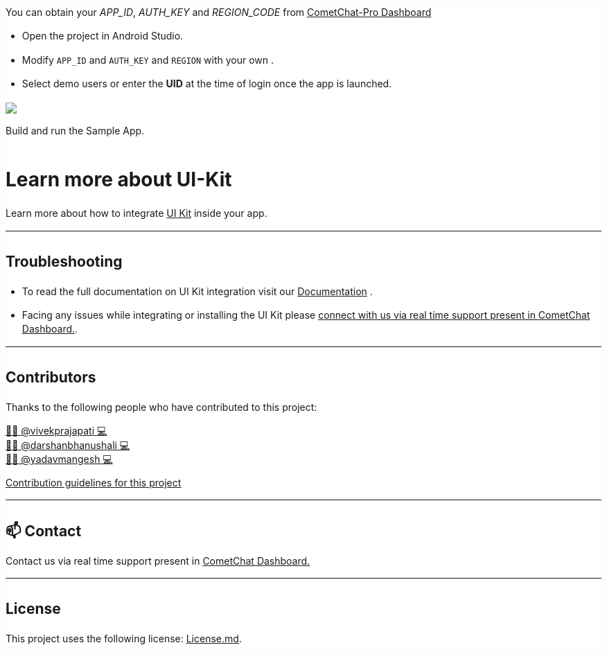    You can obtain your  *APP_ID*, *AUTH_KEY* and *REGION_CODE* from [CometChat-Pro Dashboard](https://app.cometchat.io/)

   - Open the project in Android Studio.

   - Modify `APP_ID` and `AUTH_KEY` and `REGION` with your own .

   -  Select demo users or enter the **UID** at the time of login once the app is launched.

<img align="center" width="100%" height="auto"
src="https://files.readme.io/9f23df2-app_credentials.png">

Build and run the Sample App.
</hr>

# Learn more about UI-Kit

Learn more about how to integrate [UI Kit](https://github.com/cometchat-pro/android-java-chat-ui-kit/blob/master/README.md) inside your app.
<br/>
<hr/>

## Troubleshooting

- To read the full documentation on UI Kit integration visit our [Documentation](https://prodocs.cometchat.com/v2.1/docs/android-ui-kit)  .

- Facing any issues while integrating or installing the UI Kit please <a href="https://app.cometchat.io/"> connect with us via real time support present in CometChat Dashboard.</a>.

---


## Contributors

Thanks to the following people who have contributed to this project:

[👨‍💻 @vivekprajapati 💻](https://github.com/vivekCometChat) <br>
[👨‍💻 @darshanbhanushali 💻](https://github.com/darshanbhanushali) <br>
[👨‍💻 @yadavmangesh 💻](https://github.com/yadavmangesh) 

[Contribution guidelines for this project]()

---

## :mailbox: Contact

Contact us via real time support present in [CometChat Dashboard.](https://app.cometchat.io/)

---

## License

This project uses the following license: [License.md](LICENSE).


